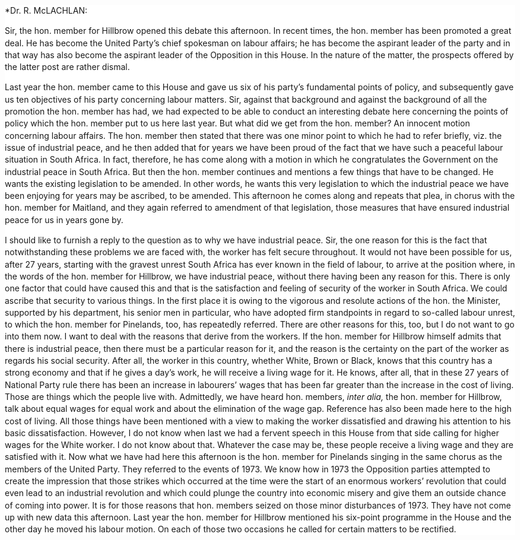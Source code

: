 </speech>

<speech by="#mclachlan">

<from>*Dr. <person refersTo="hansard_za">R. McLACHLAN</person>:</from>

<p>Sir, the hon. member for Hillbrow opened this debate this afternoon. In recent times, the hon. member has been promoted a great deal. He has become the United Party&#x2019;s chief spokesman on labour affairs; he has become the aspirant leader of the party and in that way has also become the aspirant leader of the Opposition in this House. In the nature of the matter, the prospects offered by the latter post are rather dismal.</p>

<p>Last year the hon. member came to this House and gave us six of his party&#x2019;s fundamental points of policy, and subsequently gave us ten objectives of his party concerning labour matters. Sir, against that background and against the background of all the promotion the hon. member has had, we had expected to be able to conduct an interesting debate here concerning the points of policy which the hon. member put to us here last year. But what did we get from the hon. member&#x003F; An innocent motion concerning labour affairs. The hon. member then stated that there was one minor point to which he had to refer briefly, viz. the issue of industrial peace, and he then added that for years we have been proud of the fact that we have such a peaceful labour situation in South Africa. In fact, therefore, he has come along with a motion in which he congratulates the Government on the industrial peace in South Africa. But then the hon. member continues and mentions a few things that have to be changed. He wants the existing legislation to be amended. In other words, he wants this very legislation to which the industrial peace we have been enjoying for years may be ascribed, to be amended. This afternoon he comes along and repeats that plea, in chorus with the hon. member for Maitland, and they again referred to amendment of that legislation, those measures that have ensured industrial peace for us in years gone by.</p>

<p>I should like to furnish a reply to the question as to why we have industrial peace. Sir, the one reason for this is the fact that notwithstanding these problems we are faced with, the worker has felt secure throughout. It would not have been possible for us, after 27 years, starting with the gravest unrest South Africa has ever known in the field of labour, to arrive at the position where, in the words of the hon. member for Hillbrow, we have industrial peace, without there having been any reason for this. There is only one factor that could have caused this and that is the satisfaction and feeling of security of the worker in South Africa. We could ascribe that security to various things. In the first place it is owing to the vigorous and resolute actions of the hon. the Minister, supported by his department, his senior men in particular, who have adopted firm standpoints in regard to so-called labour unrest, to which the hon. member for Pinelands, too, has repeatedly referred. There are other reasons for this, <span class="col_4937-4938" refersTo="page_0882"/>too, but I do not want to go into them now. I want to deal with the reasons that derive from the workers. If the hon. member for Hillbrow himself admits that there is industrial peace, then there must be a particular reason for it, and the reason is the certainty on the part of the worker as regards his social security. After all, the worker in this country, whether White, Brown or Black, knows that this country has a strong economy and that if he gives a day&#x2019;s work, he will receive a living wage for it. He knows, after all, that in these 27 years of National Party rule there has been an increase in labourers&#x2019; wages that has been far greater than the increase in the cost of living. Those are things which the people live with. Admittedly, we have heard hon. members, <i>inter alia,</i> the hon. member for Hillbrow, talk about equal wages for equal work and about the elimination of the wage gap. Reference has also been made here to the high cost of living. All those things have been mentioned with a view to making the worker dissatisfied and drawing his attention to his basic dissatisfaction. However, I do not know when last we had a fervent speech in this House from that side calling for higher wages for the White worker. I do not know about that. Whatever the case may be, these people receive a living wage and they are satisfied with it. Now what we have had here this afternoon is the hon. member for Pinelands singing in the same chorus as the members of the United Party. They referred to the events of 1973. We know how in 1973 the Opposition parties attempted to create the impression that those strikes which occurred at the time were the start of an enormous workers&#x2019; revolution that could even lead to an industrial revolution and which could plunge the country into economic misery and give them an outside chance of coming into power. It is for those reasons that hon. members seized on those minor disturbances of 1973. They have not come up with new data this afternoon. Last year the hon. member for Hillbrow mentioned his six-point programme in the House and the other day he moved his labour motion. On each of those two occasions he called for certain matters to be rectified.</p>
